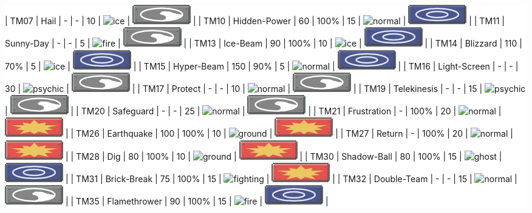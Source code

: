 | TM07    | Hail         | -     | -        | 10 | ![ice](../img/types/ice.png)           | ![status](../img/types/status.png)     |
| TM10    | Hidden-Power | 60    | 100%     | 15 | ![normal](../img/types/normal.png)     | ![special](../img/types/special.png)   |
| TM11    | Sunny-Day    | -     | -        | 5  | ![fire](../img/types/fire.png)         | ![status](../img/types/status.png)     |
| TM13    | Ice-Beam     | 90    | 100%     | 10 | ![ice](../img/types/ice.png)           | ![special](../img/types/special.png)   |
| TM14    | Blizzard     | 110   | 70%      | 5  | ![ice](../img/types/ice.png)           | ![special](../img/types/special.png)   |
| TM15    | Hyper-Beam   | 150   | 90%      | 5  | ![normal](../img/types/normal.png)     | ![special](../img/types/special.png)   |
| TM16    | Light-Screen | -     | -        | 30 | ![psychic](../img/types/psychic.png)   | ![status](../img/types/status.png)     |
| TM17    | Protect      | -     | -        | 10 | ![normal](../img/types/normal.png)     | ![status](../img/types/status.png)     |
| TM19    | Telekinesis  | -     | -        | 15 | ![psychic](../img/types/psychic.png)   | ![status](../img/types/status.png)     |
| TM20    | Safeguard    | -     | -        | 25 | ![normal](../img/types/normal.png)     | ![status](../img/types/status.png)     |
| TM21    | Frustration  | -     | 100%     | 20 | ![normal](../img/types/normal.png)     | ![physical](../img/types/physical.png) |
| TM26    | Earthquake   | 100   | 100%     | 10 | ![ground](../img/types/ground.png)     | ![physical](../img/types/physical.png) |
| TM27    | Return       | -     | 100%     | 20 | ![normal](../img/types/normal.png)     | ![physical](../img/types/physical.png) |
| TM28    | Dig          | 80    | 100%     | 10 | ![ground](../img/types/ground.png)     | ![physical](../img/types/physical.png) |
| TM30    | Shadow-Ball  | 80    | 100%     | 15 | ![ghost](../img/types/ghost.png)       | ![special](../img/types/special.png)   |
| TM31    | Brick-Break  | 75    | 100%     | 15 | ![fighting](../img/types/fighting.png) | ![physical](../img/types/physical.png) |
| TM32    | Double-Team  | -     | -        | 15 | ![normal](../img/types/normal.png)     | ![status](../img/types/status.png)     |
| TM35    | Flamethrower | 90    | 100%     | 15 | ![fire](../img/types/fire.png)         | ![special](../img/types/special.png)   |